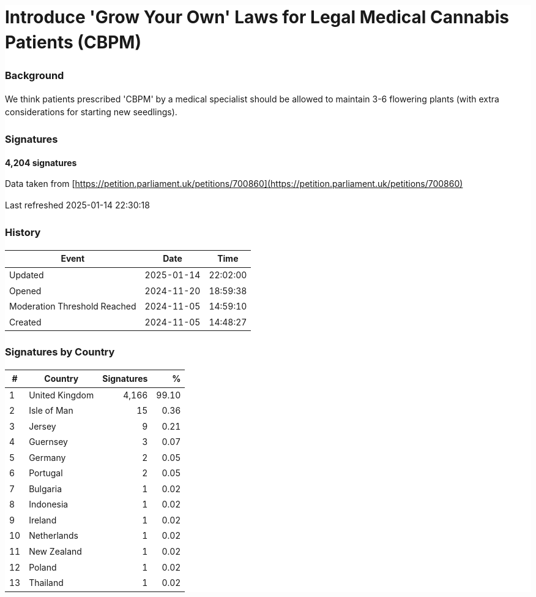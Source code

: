 # Introduce 'Grow Your Own' Laws for Legal Medical Cannabis Patients (CBPM)

### Background

We think patients prescribed 'CBPM' by a medical specialist should be allowed to maintain 3-6 flowering plants (with extra considerations for starting new seedlings). 

### Signatures

**4,204 signatures**

Data taken from [https://petition.parliament.uk/petitions/700860](https://petition.parliament.uk/petitions/700860)

Last refreshed 2025-01-14 22:30:18

### History

| Event | Date | Time |
| - | - | - |
| Updated | 2025-01-14 | 22:02:00 |
| Opened | 2024-11-20 | 18:59:38 |
| Moderation Threshold Reached | 2024-11-05 | 14:59:10 |
| Created | 2024-11-05 | 14:48:27 |

### Signatures by Country

| # | Country | Signatures | % |
| - | - | -: | -: |
| 1 | United Kingdom | 4,166 | 99.10 |
| 2 | Isle of Man | 15 | 0.36 |
| 3 | Jersey | 9 | 0.21 |
| 4 | Guernsey | 3 | 0.07 |
| 5 | Germany | 2 | 0.05 |
| 6 | Portugal | 2 | 0.05 |
| 7 | Bulgaria | 1 | 0.02 |
| 8 | Indonesia | 1 | 0.02 |
| 9 | Ireland | 1 | 0.02 |
| 10 | Netherlands | 1 | 0.02 |
| 11 | New Zealand | 1 | 0.02 |
| 12 | Poland | 1 | 0.02 |
| 13 | Thailand | 1 | 0.02 |
